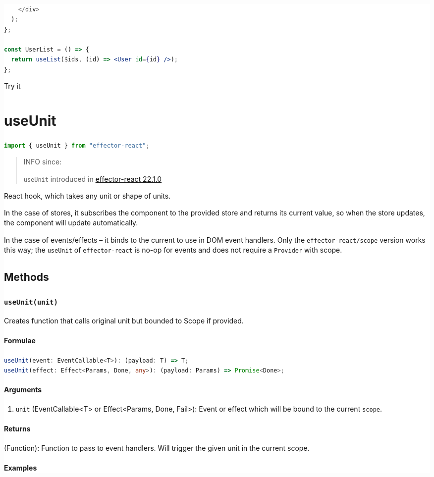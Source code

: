 ```jsx
    </div>
  );
};

const UserList = () => {
  return useList($ids, (id) => <User id={id} />);
};
```

Try it


# useUnit

```ts
import { useUnit } from "effector-react";
```

> INFO since: 
>
> `useUnit` introduced in [effector-react 22.1.0](https://changelog.effector.dev/#effector-react-22-1-0)

React hook, which takes any unit or shape of units.

In the case of stores, it subscribes the component to the provided store and returns its current value, so when the store updates, the component will update automatically.

In the case of events/effects – it binds to the current  to use in DOM event handlers.
Only the `effector-react/scope` version works this way; the `useUnit` of `effector-react` is no-op for events and does not require a `Provider` with scope.

## Methods

### `useUnit(unit)`

Creates function that calls original unit but bounded to Scope if provided.

#### Formulae

```ts
useUnit(event: EventCallable<T>): (payload: T) => T;
useUnit(effect: Effect<Params, Done, any>): (payload: Params) => Promise<Done>;
```

#### Arguments

1. `unit` (EventCallable\<T> or Effect\<Params, Done, Fail>): Event or effect which will be bound to the current `scope`.

#### Returns

(Function): Function to pass to event handlers. Will trigger the given unit in the current scope.

#### Examples
